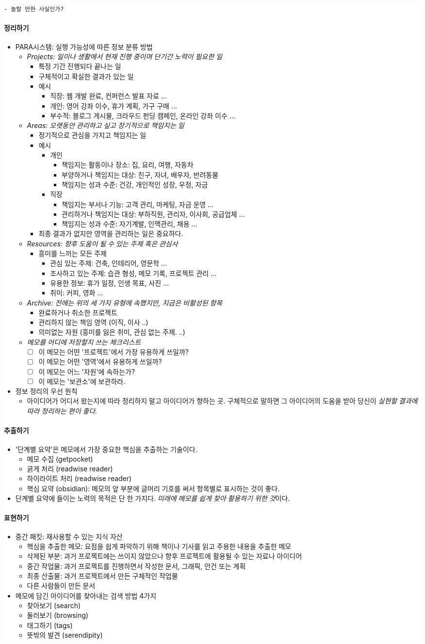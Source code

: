 	- 놀랄 만한 사실인가?

#### 정리하기
- PARA시스템: 실행 가능성에 따른 정보 분류 방법
	- *Projects: 일이나 생활에서 현재 진행 중이며 단기간 노력이 필요한 일*
		- 특정 기간 진행되다 끝나는 일
		- 구체적이고 확실한 결과가 있는 일
		- 예시
			- 직장: 웹 개발 완료, 컨퍼런스 발표 자료 ...
			- 개인: 영어 강좌 이수, 휴가 계획, 가구 구매 ...
			- 부수적: 블로그 게시물, 크라우드 펀딩 캠페인, 온라인 강좌 이수 ...
	- *Areas: 오랫동안 관리하고 싶고 장기적으로 책임지는 일*
		- 정기적으로 관심을 가지고 책임지는 일
		- 예시
			- 개인
				- 책임지는 활동이나 장소: 집, 요리, 여행, 자동차
				- 부양하거나 책임지는 대상: 친구, 자녀, 배우자, 반려동물
				- 책임지는 성과 수준: 건강, 개인적인 성장, 우정, 자금
			- 직장
				- 책임지는 부서나 기능: 고객 관리, 마케팅, 자금 운영 ...
				- 관리하거나 책임지는 대상: 부하직원, 관리자, 이사회, 공급업체 ...
				- 책임지는 성과 수준: 자기계발, 인맥관리, 채용 ...
		- 최종 결과가 없지만 영역을 관리하는 일은 중요하다.
	- *Resources: 향후 도움이 될 수 있는 주제 혹은 관심사*
		- 흥미를 느끼는 모든 주제
			- 관심 있는 주제: 건축, 인테리어, 영문학 ...
			- 조사하고 있는 주제: 습관 형성, 메모 기록, 프로젝트 관리 ...
			- 유용한 정보: 휴가 일정, 인생 목표, 사진 ...
			- 취미: 커피, 영화 ...
	- *Archive: 전에는 위의 세 가지 유형에 속했지만, 지금은 비활성된 항목*
		- 완료하거나 취소한 프로젝트
		- 관리하지 않는 책임 영역 (이직, 이사 ..)
		- 의미없는 자원 (흥미를 잃은 취미, 관심 없는 주제. ..)
	- *메모를 어디에 저장할지 쓰는 체크리스트*
		- [ ] 이 메모는 어떤 '프로젝트'에서 가장 유용하게 쓰일까?
		- [ ] 이 메모는 어떤 '영역'에서 유용하게 쓰일까?
		- [ ] 이 메모는 어느 '자원'에 속하는가?
		- [ ] 이 메모는 '보관소'에 보관하라.
- 정보 정리의 우선 원칙
	- 아이디어가 어디서 왔는지에 따라 정리하지 말고 아이디어가 향하는 곳. 구체적으로 말하면 그 아이디어의 도움을 받아 당신이 *실현할 결과에 따라 정리하는 편이 좋다.*

#### 추출하기 
- '단계별 요약'은 메모에서 가장 중요한 핵심을 추출하는 기술이다.
	- 메모 수집 (getpocket)
	- 굵게 처리 (readwise reader)
	- 하이라이트 처리 (readwise reader)
	- 핵심 요약 (obsidian): 메모의 앞 부분에 글머리 기호를 써서 항목별로 표시하는 것이 좋다.
- 단계별 요약에 들이는 노력의 목적은 단 한 가지다. *미래에 메모를 쉽게 찾아 활용하기 위한 것*이다.

#### 표현하기
- 중간 패킷: 재사용할 수 있는 지식 자산
	- 핵심을 추출한 메모: 요점을 쉽게 파악하기 위해 책이나 기사를 읽고 주용한 내용을 추출한 메모
	- 삭제된 부분: 과거 프로젝트에는 쓰이지 않았으나 향후 프로젝트에 활용될 수 있는 자료나 아이디어
	- 중간 작업물: 과거 프로젝트를 진행하면서 작성한 문서, 그래픽, 안건 또는 계획
	- 최종 산출물: 과거 프로젝트에서 만든 구체적인 작업물
	- 다른 사람들이 만든 문서
- 메모에 담긴 아이디어를 찾아내는 검색 방법 4가지
	- 찾아보기 (search)
	- 둘러보기 (browsing)
	- 태그하기 (tags)
	- 뜻밖의 발견 (serendipity)
